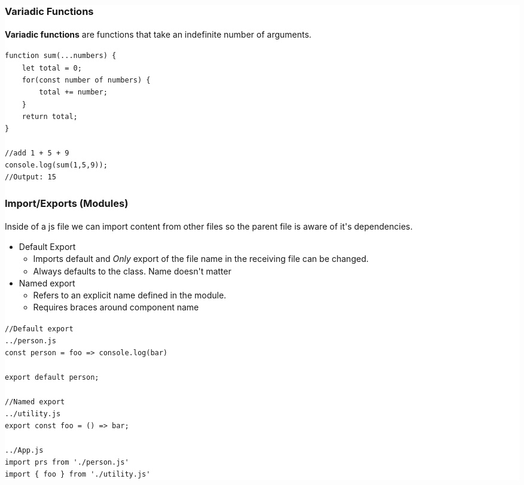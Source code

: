 ### Variadic Functions
**Variadic functions** are functions that take an indefinite number of arguments.
```
function sum(...numbers) {
    let total = 0; 
    for(const number of numbers) {
        total += number;
    }
    return total; 
}

//add 1 + 5 + 9
console.log(sum(1,5,9));
//Output: 15
```

### Import/Exports (Modules)
Inside of a js file we can import content from other files so the parent file is aware of it's dependencies. 

- Default Export
     * Imports default and _Only_ export of the file name in the receiving file can be changed. 
     * Always defaults to the class.   Name doesn't matter
 - Named export
   * Refers to an explicit name defined in the module. 
   * Requires braces around component name

```
//Default export
../person.js
const person = foo => console.log(bar)

export default person; 

//Named export
../utility.js
export const foo = () => bar; 

../App.js
import prs from './person.js'
import { foo } from './utility.js'
```
